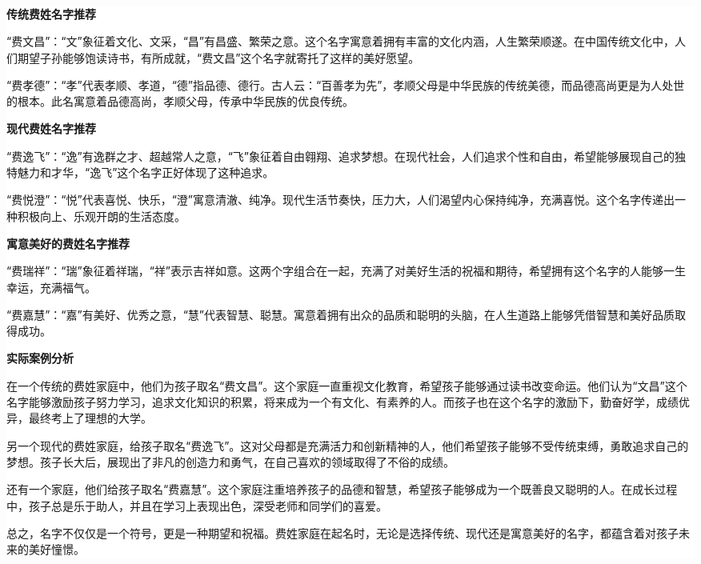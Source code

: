 **传统费姓名字推荐**

“费文昌”：“文”象征着文化、文采，“昌”有昌盛、繁荣之意。这个名字寓意着拥有丰富的文化内涵，人生繁荣顺遂。在中国传统文化中，人们期望子孙能够饱读诗书，有所成就，“费文昌”这个名字就寄托了这样的美好愿望。

“费孝德”：“孝”代表孝顺、孝道，“德”指品德、德行。古人云：“百善孝为先”，孝顺父母是中华民族的传统美德，而品德高尚更是为人处世的根本。此名寓意着品德高尚，孝顺父母，传承中华民族的优良传统。

**现代费姓名字推荐**

“费逸飞”：“逸”有逸群之才、超越常人之意，“飞”象征着自由翱翔、追求梦想。在现代社会，人们追求个性和自由，希望能够展现自己的独特魅力和才华，“逸飞”这个名字正好体现了这种追求。

“费悦澄”：“悦”代表喜悦、快乐，“澄”寓意清澈、纯净。现代生活节奏快，压力大，人们渴望内心保持纯净，充满喜悦。这个名字传递出一种积极向上、乐观开朗的生活态度。

**寓意美好的费姓名字推荐**

“费瑞祥”：“瑞”象征着祥瑞，“祥”表示吉祥如意。这两个字组合在一起，充满了对美好生活的祝福和期待，希望拥有这个名字的人能够一生幸运，充满福气。

“费嘉慧”：“嘉”有美好、优秀之意，“慧”代表智慧、聪慧。寓意着拥有出众的品质和聪明的头脑，在人生道路上能够凭借智慧和美好品质取得成功。

**实际案例分析**

在一个传统的费姓家庭中，他们为孩子取名“费文昌”。这个家庭一直重视文化教育，希望孩子能够通过读书改变命运。他们认为“文昌”这个名字能够激励孩子努力学习，追求文化知识的积累，将来成为一个有文化、有素养的人。而孩子也在这个名字的激励下，勤奋好学，成绩优异，最终考上了理想的大学。

另一个现代的费姓家庭，给孩子取名“费逸飞”。这对父母都是充满活力和创新精神的人，他们希望孩子能够不受传统束缚，勇敢追求自己的梦想。孩子长大后，展现出了非凡的创造力和勇气，在自己喜欢的领域取得了不俗的成绩。

还有一个家庭，他们给孩子取名“费嘉慧”。这个家庭注重培养孩子的品德和智慧，希望孩子能够成为一个既善良又聪明的人。在成长过程中，孩子总是乐于助人，并且在学习上表现出色，深受老师和同学们的喜爱。

总之，名字不仅仅是一个符号，更是一种期望和祝福。费姓家庭在起名时，无论是选择传统、现代还是寓意美好的名字，都蕴含着对孩子未来的美好憧憬。